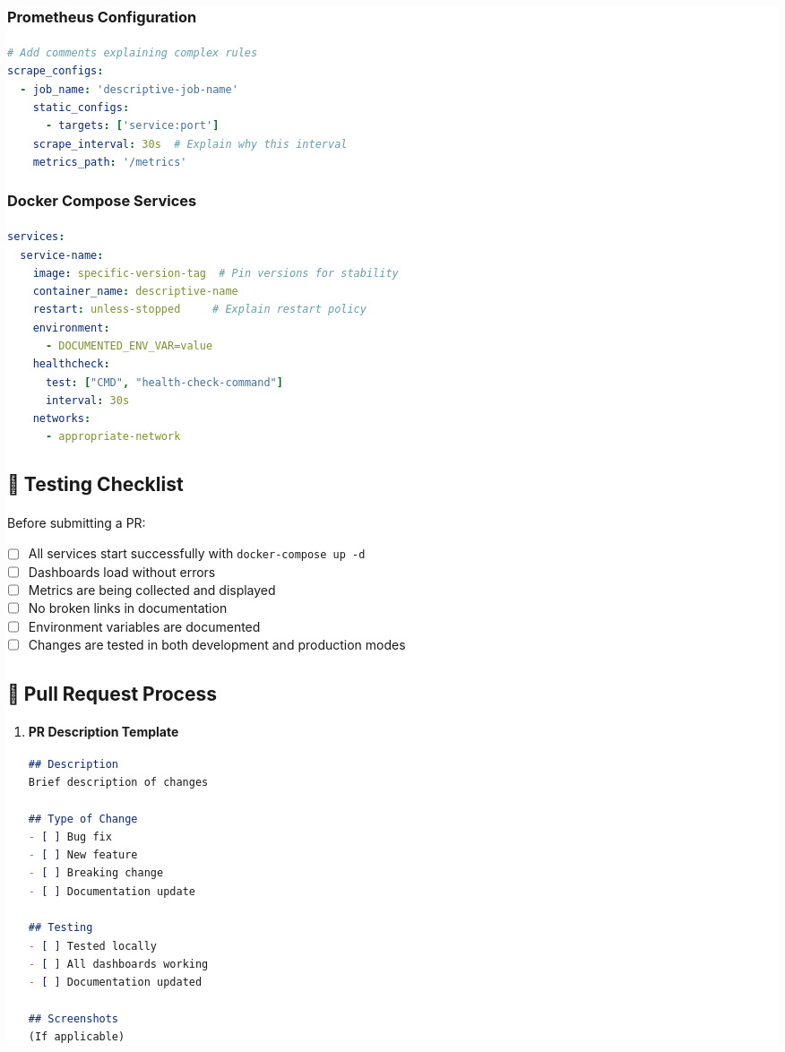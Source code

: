 ### Prometheus Configuration

```yaml
# Add comments explaining complex rules
scrape_configs:
  - job_name: 'descriptive-job-name'
    static_configs:
      - targets: ['service:port']
    scrape_interval: 30s  # Explain why this interval
    metrics_path: '/metrics'
```

### Docker Compose Services

```yaml
services:
  service-name:
    image: specific-version-tag  # Pin versions for stability
    container_name: descriptive-name
    restart: unless-stopped     # Explain restart policy
    environment:
      - DOCUMENTED_ENV_VAR=value
    healthcheck:
      test: ["CMD", "health-check-command"]
      interval: 30s
    networks:
      - appropriate-network
```

## 🧪 Testing Checklist

Before submitting a PR:

- [ ] All services start successfully with `docker-compose up -d`
- [ ] Dashboards load without errors
- [ ] Metrics are being collected and displayed
- [ ] No broken links in documentation
- [ ] Environment variables are documented
- [ ] Changes are tested in both development and production modes

## 📝 Pull Request Process

1. **PR Description Template**
   ```markdown
   ## Description
   Brief description of changes

   ## Type of Change
   - [ ] Bug fix
   - [ ] New feature
   - [ ] Breaking change
   - [ ] Documentation update

   ## Testing
   - [ ] Tested locally
   - [ ] All dashboards working
   - [ ] Documentation updated

   ## Screenshots
   (If applicable)
   ```
